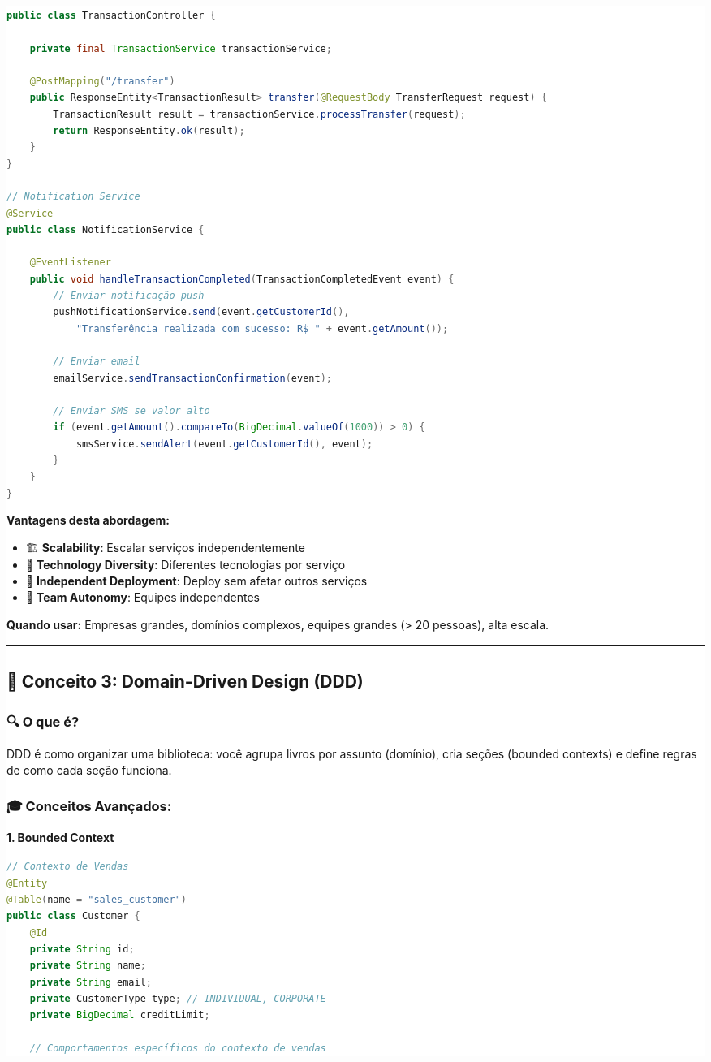 ```java
public class TransactionController {
    
    private final TransactionService transactionService;
    
    @PostMapping("/transfer")
    public ResponseEntity<TransactionResult> transfer(@RequestBody TransferRequest request) {
        TransactionResult result = transactionService.processTransfer(request);
        return ResponseEntity.ok(result);
    }
}

// Notification Service
@Service
public class NotificationService {
    
    @EventListener
    public void handleTransactionCompleted(TransactionCompletedEvent event) {
        // Enviar notificação push
        pushNotificationService.send(event.getCustomerId(), 
            "Transferência realizada com sucesso: R$ " + event.getAmount());
        
        // Enviar email
        emailService.sendTransactionConfirmation(event);
        
        // Enviar SMS se valor alto
        if (event.getAmount().compareTo(BigDecimal.valueOf(1000)) > 0) {
            smsService.sendAlert(event.getCustomerId(), event);
        }
    }
}
```

**Vantagens desta abordagem:**
- 🏗️ **Scalability**: Escalar serviços independentemente
- 🔧 **Technology Diversity**: Diferentes tecnologias por serviço
- 🚀 **Independent Deployment**: Deploy sem afetar outros serviços
- 🏢 **Team Autonomy**: Equipes independentes

**Quando usar:** Empresas grandes, domínios complexos, equipes grandes (> 20 pessoas), alta escala.

---

## 🎯 **Conceito 3: Domain-Driven Design (DDD)**

### **🔍 O que é?**
DDD é como organizar uma biblioteca: você agrupa livros por assunto (domínio), cria seções (bounded contexts) e define regras de como cada seção funciona.

### **🎓 Conceitos Avançados:**

**1. Bounded Context**
```java
// Contexto de Vendas
@Entity
@Table(name = "sales_customer")
public class Customer {
    @Id
    private String id;
    private String name;
    private String email;
    private CustomerType type; // INDIVIDUAL, CORPORATE
    private BigDecimal creditLimit;
    
    // Comportamentos específicos do contexto de vendas
```